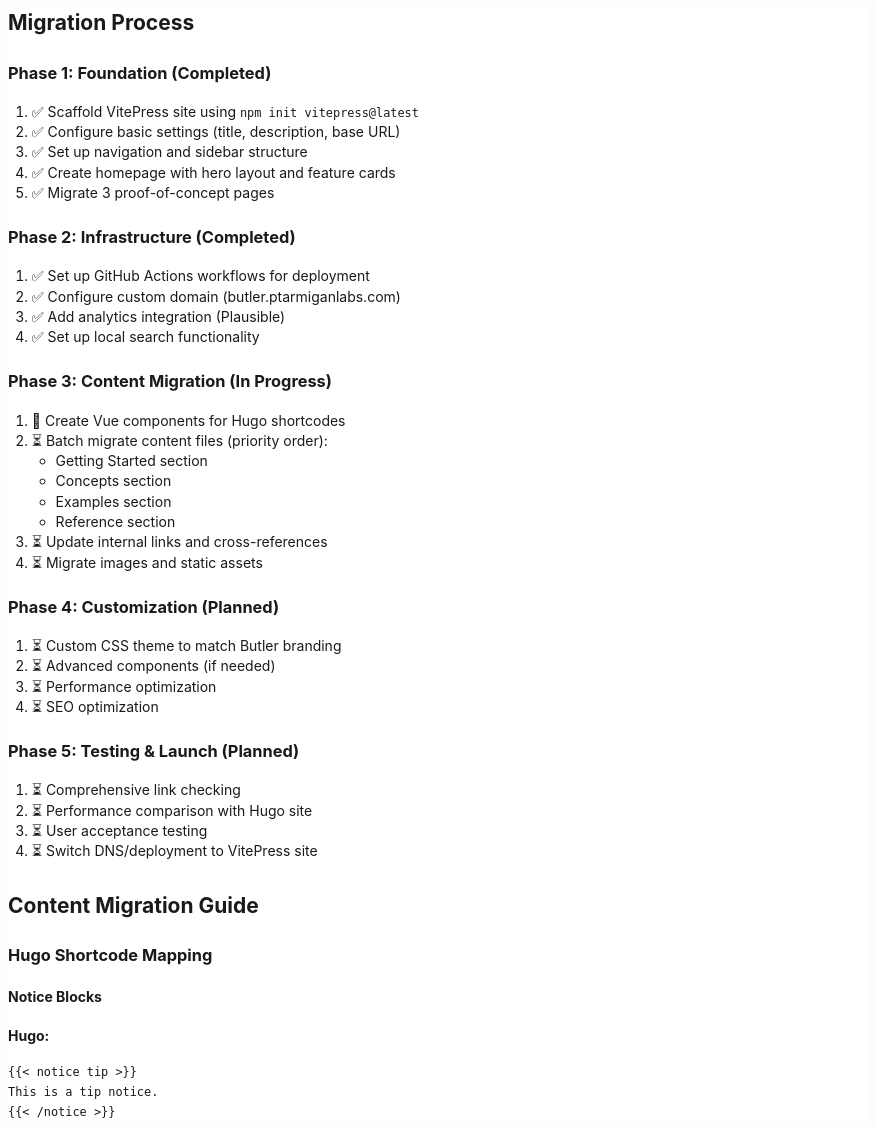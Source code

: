 ## Migration Process

### Phase 1: Foundation (Completed)

1. ✅ Scaffold VitePress site using `npm init vitepress@latest`
2. ✅ Configure basic settings (title, description, base URL)
3. ✅ Set up navigation and sidebar structure
4. ✅ Create homepage with hero layout and feature cards
5. ✅ Migrate 3 proof-of-concept pages

### Phase 2: Infrastructure (Completed)

1. ✅ Set up GitHub Actions workflows for deployment
2. ✅ Configure custom domain (butler.ptarmiganlabs.com)
3. ✅ Add analytics integration (Plausible)
4. ✅ Set up local search functionality

### Phase 3: Content Migration (In Progress)

1. 🚧 Create Vue components for Hugo shortcodes
2. ⏳ Batch migrate content files (priority order):
   - Getting Started section
   - Concepts section
   - Examples section
   - Reference section
3. ⏳ Update internal links and cross-references
4. ⏳ Migrate images and static assets

### Phase 4: Customization (Planned)

1. ⏳ Custom CSS theme to match Butler branding
2. ⏳ Advanced components (if needed)
3. ⏳ Performance optimization
4. ⏳ SEO optimization

### Phase 5: Testing & Launch (Planned)

1. ⏳ Comprehensive link checking
2. ⏳ Performance comparison with Hugo site
3. ⏳ User acceptance testing
4. ⏳ Switch DNS/deployment to VitePress site

## Content Migration Guide

### Hugo Shortcode Mapping

#### Notice Blocks

**Hugo:**

```hugo
{{< notice tip >}}
This is a tip notice.
{{< /notice >}}
```
